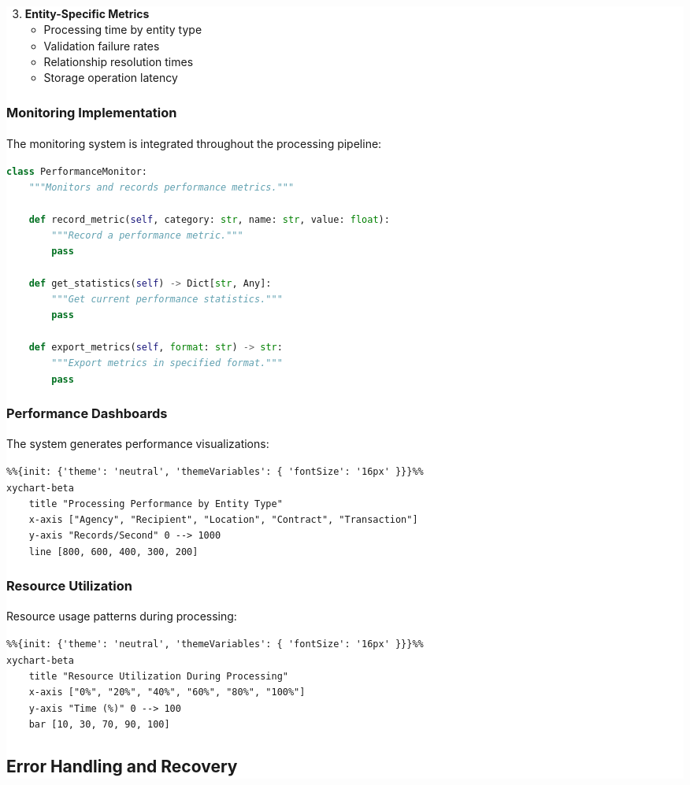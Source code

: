 3. **Entity-Specific Metrics**
   - Processing time by entity type
   - Validation failure rates
   - Relationship resolution times
   - Storage operation latency

### Monitoring Implementation

The monitoring system is integrated throughout the processing pipeline:

```python
class PerformanceMonitor:
    """Monitors and records performance metrics."""
    
    def record_metric(self, category: str, name: str, value: float):
        """Record a performance metric."""
        pass
    
    def get_statistics(self) -> Dict[str, Any]:
        """Get current performance statistics."""
        pass
    
    def export_metrics(self, format: str) -> str:
        """Export metrics in specified format."""
        pass
```

### Performance Dashboards

The system generates performance visualizations:

```mermaid
%%{init: {'theme': 'neutral', 'themeVariables': { 'fontSize': '16px' }}}%%
xychart-beta
    title "Processing Performance by Entity Type"
    x-axis ["Agency", "Recipient", "Location", "Contract", "Transaction"]
    y-axis "Records/Second" 0 --> 1000
    line [800, 600, 400, 300, 200]
```

### Resource Utilization

Resource usage patterns during processing:

```mermaid
%%{init: {'theme': 'neutral', 'themeVariables': { 'fontSize': '16px' }}}%%
xychart-beta
    title "Resource Utilization During Processing"
    x-axis ["0%", "20%", "40%", "60%", "80%", "100%"]
    y-axis "Time (%)" 0 --> 100
    bar [10, 30, 70, 90, 100]
```

## Error Handling and Recovery
